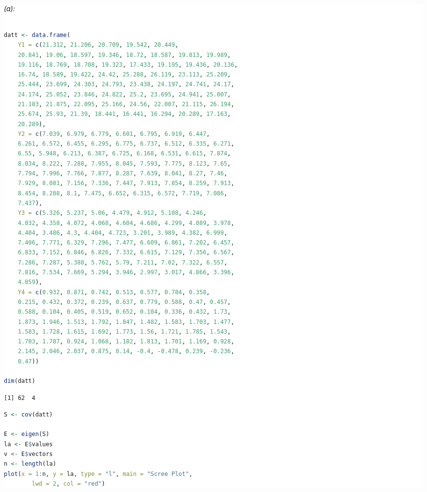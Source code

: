 ###### (a):

``` r
datt <- data.frame(
    Y1 = c(21.312, 21.206, 20.709, 19.542, 20.449, 
    20.841, 19.06, 18.597, 19.346, 18.72, 18.587, 19.813, 19.989, 
    19.116, 18.769, 18.708, 19.323, 17.433, 19.195, 19.436, 20.136, 
    16.74, 18.589, 19.422, 24.42, 25.288, 26.119, 23.113, 25.209, 
    25.444, 23.699, 24.303, 24.793, 23.438, 24.197, 24.741, 24.17, 
    24.174, 25.052, 23.846, 24.822, 25.2, 23.695, 24.941, 25.007, 
    21.183, 21.875, 22.095, 25.166, 24.56, 22.007, 21.115, 26.194, 
    25.674, 25.93, 21.39, 18.441, 16.441, 16.294, 20.289, 17.163, 
    20.289), 
    Y2 = c(7.039, 6.979, 6.779, 6.601, 6.795, 6.919, 6.447, 
    6.261, 6.572, 6.455, 6.295, 6.775, 6.737, 6.512, 6.335, 6.271, 
    6.55, 5.948, 6.213, 6.387, 6.725, 6.168, 6.531, 6.615, 7.874, 
    8.034, 8.222, 7.288, 7.955, 8.045, 7.593, 7.775, 8.123, 7.65, 
    7.794, 7.996, 7.766, 7.877, 8.287, 7.639, 8.041, 8.27, 7.46, 
    7.929, 8.081, 7.156, 7.336, 7.447, 7.913, 7.854, 8.259, 7.913, 
    8.454, 8.208, 8.1, 7.475, 6.652, 6.315, 6.572, 7.719, 7.086, 
    7.437), 
    Y3 = c(5.326, 5.237, 5.06, 4.479, 4.912, 5.108, 4.246, 
    4.032, 4.358, 4.072, 4.068, 4.604, 4.686, 4.299, 4.089, 3.978, 
    4.404, 3.486, 4.3, 4.404, 4.723, 3.201, 3.989, 4.382, 6.999, 
    7.406, 7.771, 6.329, 7.296, 7.477, 6.609, 6.861, 7.202, 6.457, 
    6.833, 7.152, 6.846, 6.826, 7.332, 6.615, 7.129, 7.356, 6.567, 
    7.286, 7.287, 5.388, 5.762, 5.79, 7.211, 7.02, 7.322, 6.557, 
    7.816, 7.534, 7.669, 5.294, 3.946, 2.997, 3.017, 4.866, 3.396, 
    4.859), 
    Y4 = c(0.932, 0.871, 0.742, 0.513, 0.577, 0.784, 0.358, 
    0.215, 0.432, 0.372, 0.239, 0.637, 0.779, 0.588, 0.47, 0.457, 
    0.588, 0.104, 0.405, 0.519, 0.652, 0.104, 0.336, 0.432, 1.73, 
    1.873, 1.946, 1.513, 1.792, 1.847, 1.482, 1.583, 1.703, 1.477, 
    1.583, 1.728, 1.615, 1.692, 1.773, 1.56, 1.721, 1.785, 1.543, 
    1.703, 1.787, 0.924, 1.068, 1.182, 1.813, 1.701, 1.169, 0.928, 
    2.145, 2.046, 2.037, 0.875, 0.14, -0.4, -0.478, 0.239, -0.236, 
    0.47))

dim(datt)
```

    [1] 62  4

``` r
S <- cov(datt)

E <- eigen(S)
la <- E$values
v <- E$vectors
n <- length(la)
plot(x = 1:n, y = la, type = "l", main = "Scree Plot", 
        lwd = 2, col = "red")
```
